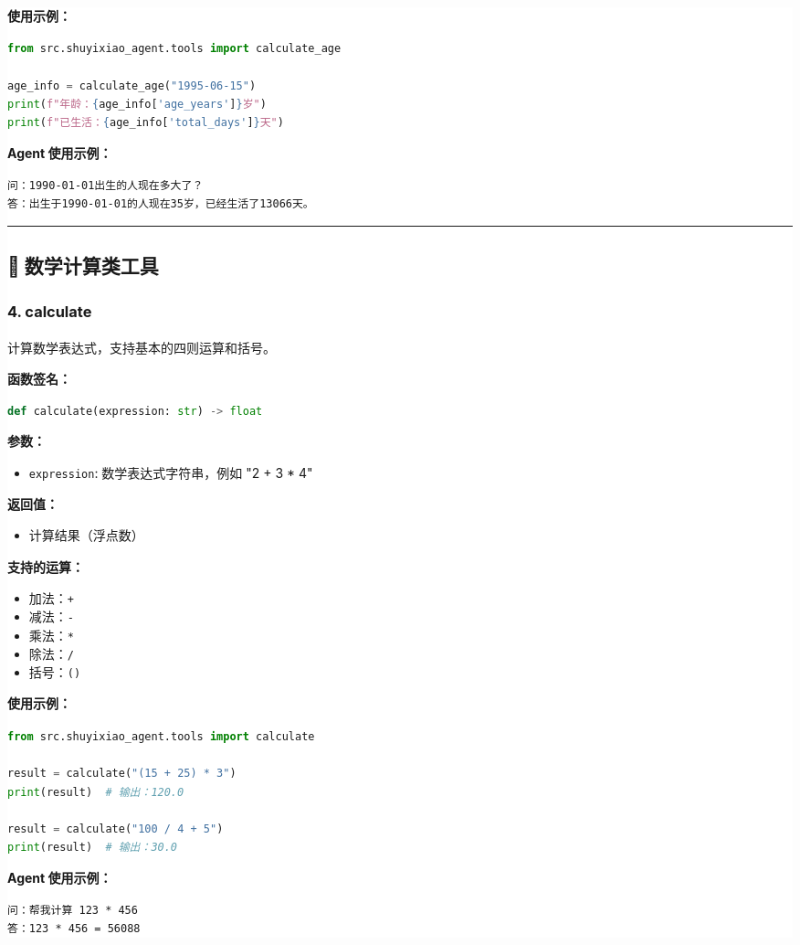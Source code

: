 **使用示例：**
```python
from src.shuyixiao_agent.tools import calculate_age

age_info = calculate_age("1995-06-15")
print(f"年龄：{age_info['age_years']}岁")
print(f"已生活：{age_info['total_days']}天")
```

**Agent 使用示例：**
```
问：1990-01-01出生的人现在多大了？
答：出生于1990-01-01的人现在35岁，已经生活了13066天。
```

---

## 🧮 数学计算类工具

### 4. calculate

计算数学表达式，支持基本的四则运算和括号。

**函数签名：**
```python
def calculate(expression: str) -> float
```

**参数：**
- `expression`: 数学表达式字符串，例如 "2 + 3 * 4"

**返回值：**
- 计算结果（浮点数）

**支持的运算：**
- 加法：`+`
- 减法：`-`
- 乘法：`*`
- 除法：`/`
- 括号：`()`

**使用示例：**
```python
from src.shuyixiao_agent.tools import calculate

result = calculate("(15 + 25) * 3")
print(result)  # 输出：120.0

result = calculate("100 / 4 + 5")
print(result)  # 输出：30.0
```

**Agent 使用示例：**
```
问：帮我计算 123 * 456
答：123 * 456 = 56088
```
